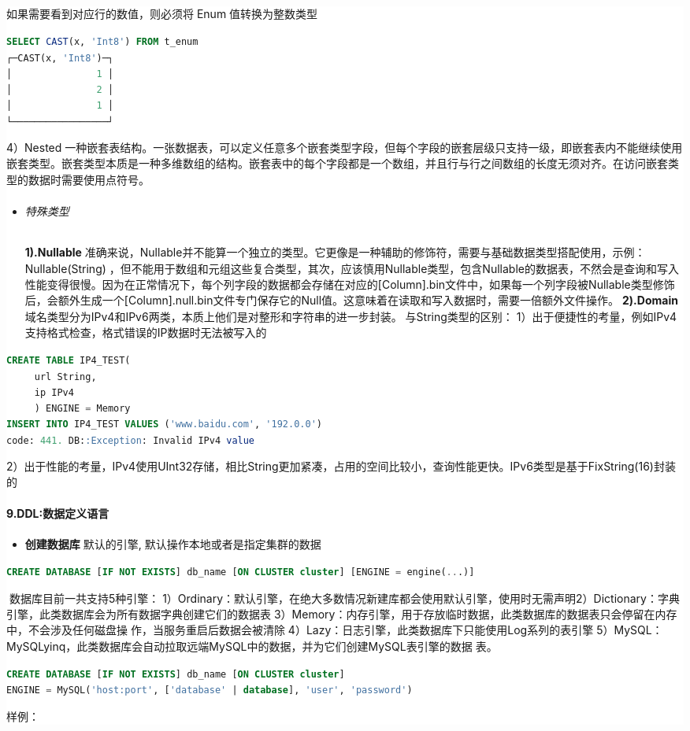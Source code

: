   如果需要看到对应行的数值，则必须将 Enum 值转换为整数类型

  ```sql
  SELECT CAST(x, 'Int8') FROM t_enum
  ┌─CAST(x, 'Int8')─┐
  │               1 │
  │               2 │
  │               1 │
  └─────────────────┘
  ```

  4）Nested
  一种嵌套表结构。一张数据表，可以定义任意多个嵌套类型字段，但每个字段的嵌套层级只支持一级，即嵌套表内不能继续使用嵌套类型。嵌套类型本质是一种多维数组的结构。嵌套表中的每个字段都是一个数组，并且行与行之间数组的长度无须对齐。在访问嵌套类型的数据时需要使用点符号。

- ###### 特殊类型

  **1).Nullable**
  准确来说，Nullable并不能算一个独立的类型。它更像是一种辅助的修饰符，需要与基础数据类型搭配使用，示例：Nullable(String) ，但不能用于数组和元组这些复合类型，其次，应该慎用Nullable类型，包含Nullable的数据表，不然会是查询和写入性能变得很慢。因为在正常情况下，每个列字段的数据都会存储在对应的[Column].bin文件中，如果每一个列字段被Nullable类型修饰后，会额外生成一个[Column].null.bin文件专门保存它的Null值。这意味着在读取和写入数据时，需要一倍额外文件操作。
  **2).Domain**
  域名类型分为IPv4和IPv6两类，本质上他们是对整形和字符串的进一步封装。
  与String类型的区别：
  1）出于便捷性的考量，例如IPv4支持格式检查，格式错误的IP数据时无法被写入的

```sql
CREATE TABLE IP4_TEST(
     url String,
     ip IPv4
     ) ENGINE = Memory
INSERT INTO IP4_TEST VALUES ('www.baidu.com', '192.0.0')
code: 441. DB::Exception: Invalid IPv4 value
```
2）出于性能的考量，IPv4使用UInt32存储，相比String更加紧凑，占用的空间比较小，查询性能更快。IPv6类型是基于FixString(16)封装的

#### 9.DDL:数据定义语言
- **创建数据库**
默认的引擎, 默认操作本地或者是指定集群的数据

```sql
CREATE DATABASE [IF NOT EXISTS] db_name [ON CLUSTER cluster] [ENGINE = engine(...)]
```
​	数据库目前一共支持5种引擎：
​	1）Ordinary：默认引擎，在绝大多数情况新建库都会使用默认引擎，使用时无需声明
​	2）Dictionary：字典引擎，此类数据库会为所有数据字典创建它们的数据表
​	3）Memory：内存引擎，用于存放临时数据，此类数据库的数据表只会停留在内存中，不会涉及任何磁盘操		作，当服务重启后数据会被清除
​	4）Lazy：日志引擎，此类数据库下只能使用Log系列的表引擎
​	5）MySQL：MySQLyinq，此类数据库会自动拉取远端MySQL中的数据，并为它们创建MySQL表引擎的数据		表。

```sql
CREATE DATABASE [IF NOT EXISTS] db_name [ON CLUSTER cluster]
ENGINE = MySQL('host:port', ['database' | database], 'user', 'password')
```

样例：
